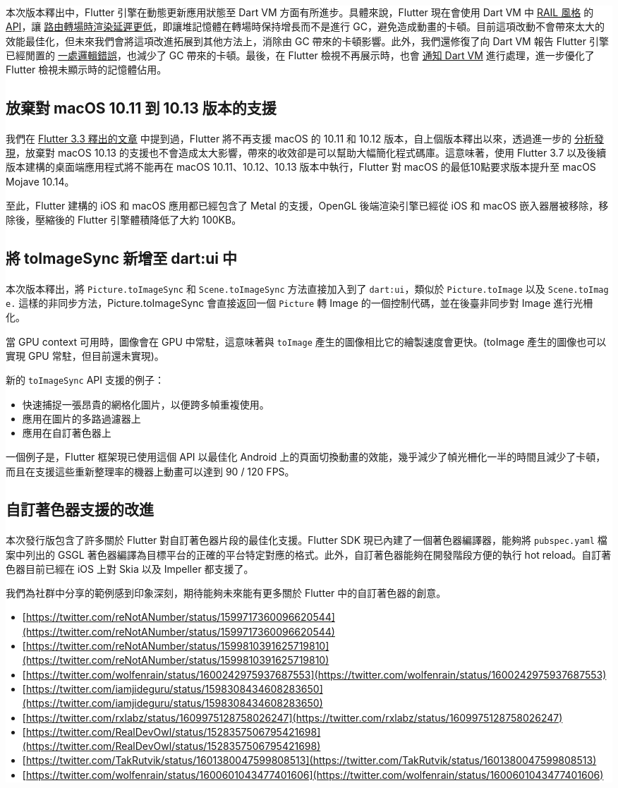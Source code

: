 本次版本釋出中，Flutter 引擎在動態更新應用狀態至 Dart VM 方面有所進步。具體來說，Flutter 現在會使用 Dart VM 中 [RAIL 風格](https://web.dev/rail/) 的 [API](https://github.com/dart-lang/sdk/commit/c6a1eb1b61844b2d733f9e2f4c7754f1920325d7)，讓 [路由轉場時渲染延遲更低](https://github.com/flutter/flutter/pull/110600)，即讓堆記憶體在轉場時保持增長而不是進行 GC，避免造成動畫的卡頓。目前這項改動不會帶來太大的效能最佳化，但未來我們會將這項改進拓展到其他方法上，消除由 GC 帶來的卡頓影響。此外，我們還修復了向 Dart VM 報告 Flutter 引擎已經閒置的 [一處邏輯錯誤](https://github.com/flutter/engine/pull/37737)，也減少了 GC 帶來的卡頓。最後，在 Flutter 檢視不再展示時，也會 [通知 Dart VM](https://github.com/flutter/engine/pull/37539) 進行處理，進一步優化了 Flutter 檢視未顯示時的記憶體佔用。

## 放棄對 macOS 10.11 到 10.13 版本的支援

我們在 [Flutter 3.3 釋出的文章](https://mp.weixin.qq.com/s/-AYFnatRYNARGTxhzSY9Lg) 中提到過，Flutter 將不再支援 macOS 的 10.11 和 10.12 版本，自上個版本釋出以來，透過進一步的 [分析發現](https://github.com/flutter/flutter/issues/114445)，放棄對 macOS 10.13 的支援也不會造成太大影響，帶來的收效卻是可以幫助大幅簡化程式碼庫。這意味著，使用 Flutter 3.7 以及後續版本建構的桌面端應用程式將不能再在 macOS 10.11、10.12、10.13 版本中執行，Flutter 對 macOS 的最低10點要求版本提升至 macOS Mojave 10.14。

至此，Flutter 建構的 iOS 和 macOS 應用都已經包含了 Metal 的支援，OpenGL 後端渲染引擎已經從 iOS 和 macOS 嵌入器層被移除，移除後，壓縮後的 Flutter 引擎體積降低了大約 100KB。

## 將 toImageSync 新增至 dart:ui 中

本次版本釋出，將 `Picture.toImageSync` 和 `Scene.toImageSync` 方法直接加入到了 `dart:ui`，類似於 `Picture.toImage` 以及 `Scene.toImage.` 這樣的非同步方法，Picture.toImageSync 會直接返回一個 `Picture` 轉 Image 的一個控制代碼，並在後臺非同步對 Image 進行光柵化。

當 GPU context 可用時，圖像會在 GPU 中常駐，這意味著與 `toImage` 產生的圖像相比它的繪製速度會更快。(toImage 產生的圖像也可以實現 GPU 常駐，但目前還未實現)。

新的 `toImageSync` API 支援的例子：

- 快速捕捉一張昂貴的網格化圖片，以便跨多幀重複使用。
- 應用在圖片的多路過濾器上
- 應用在自訂著色器上

一個例子是，Flutter 框架現已使用這個 API 以最佳化 Android 上的頁面切換動畫的效能，幾乎減少了幀光柵化一半的時間且減少了卡頓，而且在支援這些重新整理率的機器上動畫可以達到 90 / 120 FPS。

## 自訂著色器支援的改進

本次發行版包含了許多關於 Flutter 對自訂著色器片段的最佳化支援。Flutter SDK 現已內建了一個著色器編譯器，能夠將 `pubspec.yaml` 檔案中列出的 GSGL 著色器編譯為目標平台的正確的平台特定對應的格式。此外，自訂著色器能夠在開發階段方便的執行 hot reload。自訂著色器目前已經在 iOS 上對 Skia 以及 Impeller 都支援了。

我們為社群中分享的範例感到印象深刻，期待能夠未來能有更多關於 Flutter 中的自訂著色器的創意。

- [https://twitter.com/reNotANumber/status/1599717360096620544](https://twitter.com/reNotANumber/status/1599717360096620544)
- [https://twitter.com/reNotANumber/status/1599810391625719810](https://twitter.com/reNotANumber/status/1599810391625719810)
- [https://twitter.com/wolfenrain/status/1600242975937687553](https://twitter.com/wolfenrain/status/1600242975937687553)
- [https://twitter.com/iamjideguru/status/1598308434608283650](https://twitter.com/iamjideguru/status/1598308434608283650)
- [https://twitter.com/rxlabz/status/1609975128758026247](https://twitter.com/rxlabz/status/1609975128758026247)
- [https://twitter.com/RealDevOwl/status/1528357506795421698](https://twitter.com/RealDevOwl/status/1528357506795421698)
- [https://twitter.com/TakRutvik/status/1601380047599808513](https://twitter.com/TakRutvik/status/1601380047599808513)
- [https://twitter.com/wolfenrain/status/1600601043477401606](https://twitter.com/wolfenrain/status/1600601043477401606)
